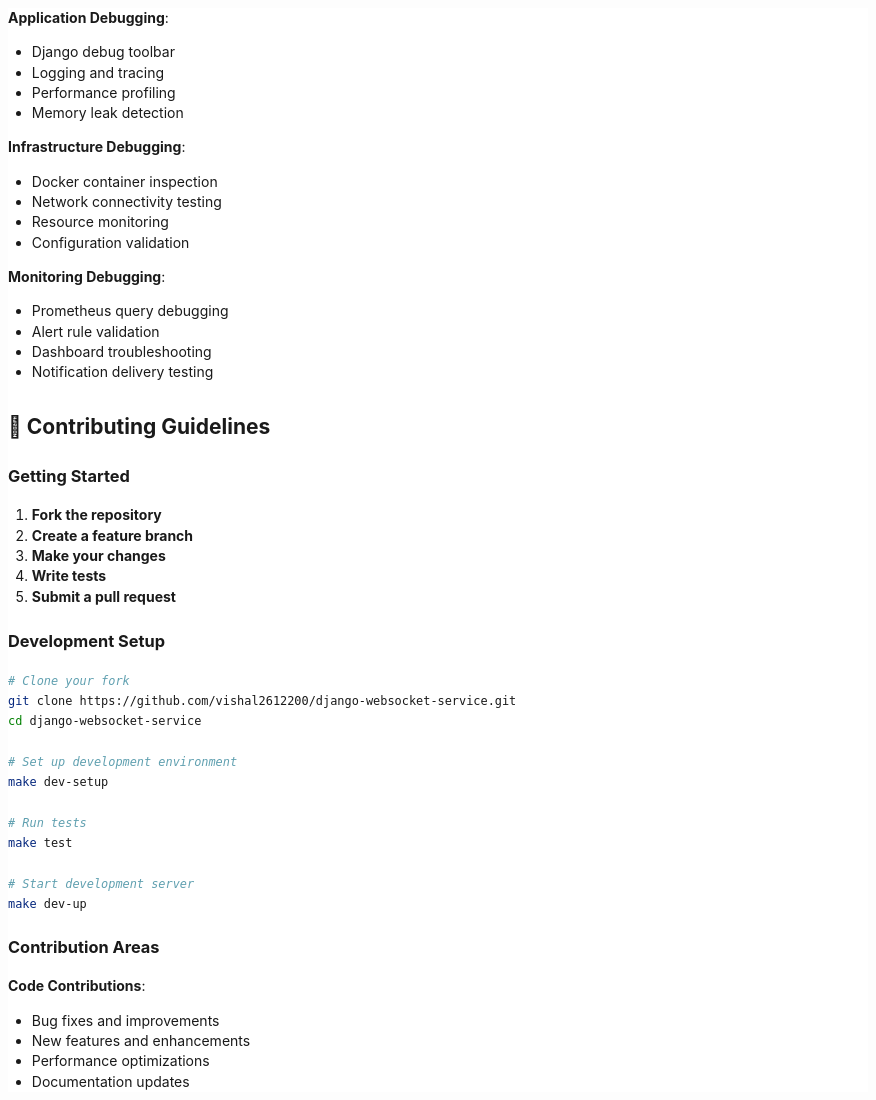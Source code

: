 **Application Debugging**:
- Django debug toolbar
- Logging and tracing
- Performance profiling
- Memory leak detection

**Infrastructure Debugging**:
- Docker container inspection
- Network connectivity testing
- Resource monitoring
- Configuration validation

**Monitoring Debugging**:
- Prometheus query debugging
- Alert rule validation
- Dashboard troubleshooting
- Notification delivery testing

## 🤝 Contributing Guidelines

### Getting Started

1. **Fork the repository**
2. **Create a feature branch**
3. **Make your changes**
4. **Write tests**
5. **Submit a pull request**

### Development Setup

```bash
# Clone your fork
git clone https://github.com/vishal2612200/django-websocket-service.git
cd django-websocket-service

# Set up development environment
make dev-setup

# Run tests
make test

# Start development server
make dev-up
```

### Contribution Areas

**Code Contributions**:
- Bug fixes and improvements
- New features and enhancements
- Performance optimizations
- Documentation updates

